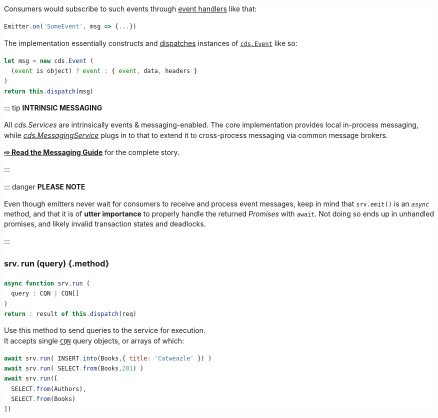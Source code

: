 Consumers would subscribe to such events through [event handlers](#srv-on-before-after) like that:

```js
Emitter.on('SomeEvent', msg => {...})
```

The implementation essentially constructs and [dispatches](#srv-dispatch-event) instances of [`cds.Event`](./events.md#cds-event) like so:

```js
let msg = new cds.Event (
  (event is object) ? event : { event, data, headers }
)
return this.dispatch(msg)
```



::: tip **INTRINSIC MESSAGING**

All *cds.Services* are intrinsically events & messaging-enabled. The core implementation provides local in-process messaging, while [*cds.MessagingService*](messaging) plugs in to that to extend it to cross-process messaging via common message brokers.

[**⇨ Read the Messaging Guide**](../guides/messaging/index) for the complete story.

:::

::: danger **PLEASE NOTE**

Even though emitters never wait for consumers to receive and process event messages, keep in mind that `srv.emit()` is an *`async`* method, and that it is of **utter importance** to properly handle the returned *Promises* with `await`. Not doing so ends up  in unhandled promises, and likely invalid transaction states and deadlocks.

:::





### srv. run (query) {.method}

```ts
async function srv.run (
  query : CQN | CQN[]
)
return : result of this.dispatch(req)
```

Use this method to send queries to the service for execution. <br>
It accepts single [`CQN`](../cds/cqn) query objects, or arrays of which:

```js
await srv.run( INSERT.into(Books,{ title: 'Catweazle' }) )
await srv.run( SELECT.from(Books,201) )
await srv.run([
  SELECT.from(Authors),
  SELECT.from(Books)
])
```
